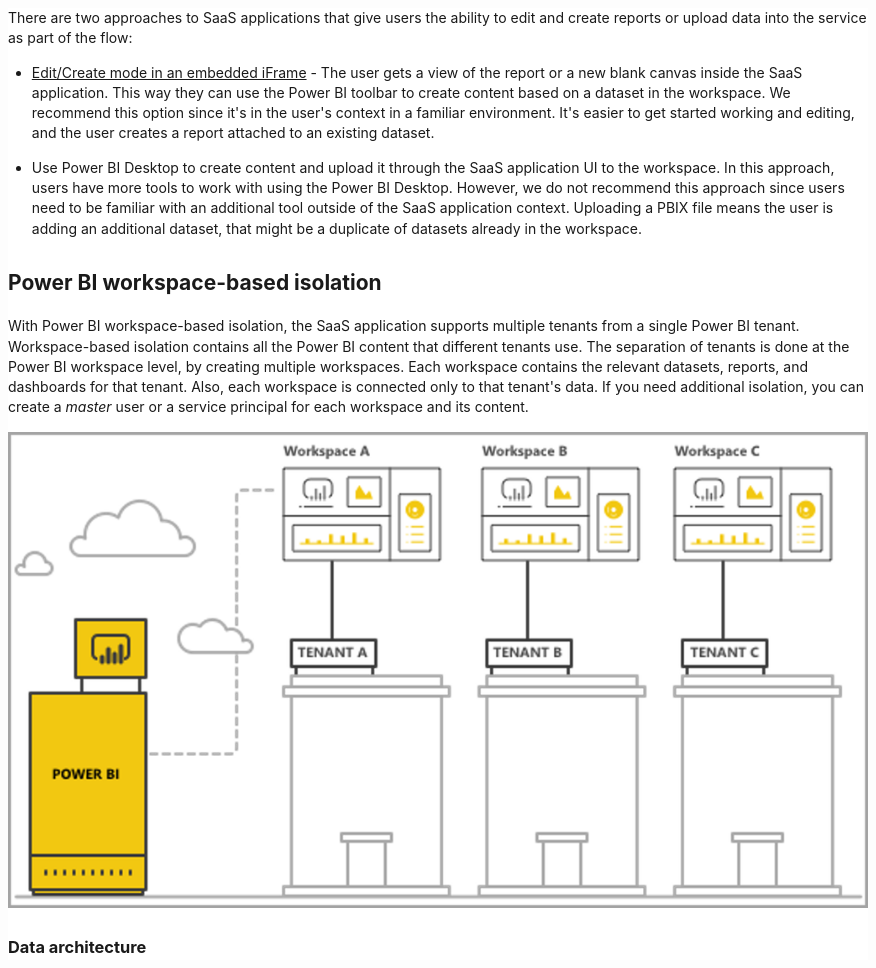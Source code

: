 There are two approaches to SaaS applications that give users the ability to edit and create reports or upload data into the service as part of the flow:

   * [Edit/Create mode in an embedded iFrame](https://github.com/Microsoft/PowerBI-JavaScript/wiki/Create-Report-in-Embed-View) - The user gets a view of the report or a new blank canvas inside the SaaS application. This way they can use the Power BI toolbar to create content based on a dataset in the workspace. We recommend this option since it's in the user's context in a familiar environment. It's easier to get started working and editing, and the user creates a report attached to an existing dataset.

   * Use Power BI Desktop to create content and upload it through the SaaS application UI to the workspace. In this approach, users have more tools to work with using the Power BI Desktop. However, we do not recommend this  approach since users need to be familiar with an additional tool outside of the SaaS application context. Uploading a PBIX file means the user is adding an additional dataset, that might be a duplicate of datasets already in the workspace.

## Power BI workspace-based isolation

With Power BI workspace-based isolation, the SaaS application supports multiple tenants from a single Power BI tenant. Workspace-based isolation contains all the Power BI content that different tenants use. The separation of tenants is done at the Power BI workspace level, by creating multiple workspaces. Each workspace contains the relevant datasets, reports, and dashboards for that tenant. Also, each workspace is connected only to that tenant's data. If you need additional isolation, you can create a *master* user or a service principal for each workspace and its content.

![Workspace](media/embed-multi-tenancy/multi-tenant-saas-workspace.png)

### Data architecture
